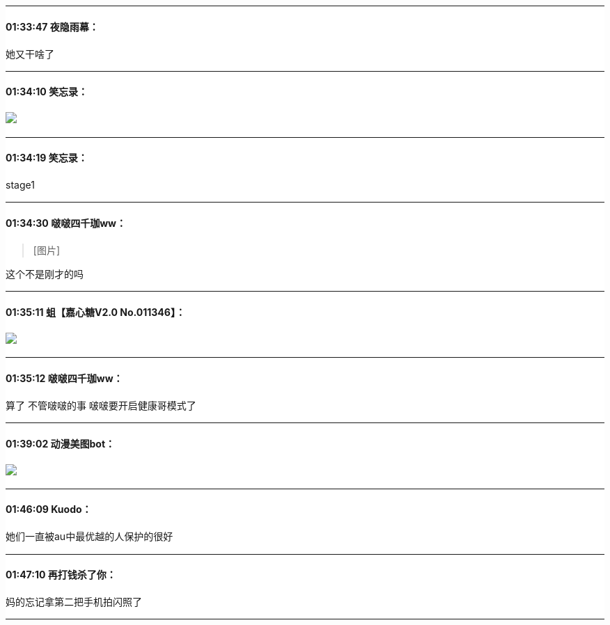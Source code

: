 *****

#### 01:33:47  夜隐雨幕：

她又干啥了

*****

#### 01:34:10  笑忘录：

![](http://gchat.qpic.cn/gchatpic_new/834650905/566651707-2780177579-6E5670D50043D7B19AA7A47C716BCA53/0?term=2")

*****

#### 01:34:19  笑忘录：

stage1

*****

#### 01:34:30  啵啵四千珈ww：

<blockquote>[图片]</blockquote>
 这个不是刚才的吗

*****

#### 01:35:11  蛆【嘉心糖V2.0 No.011346】：

![](http://gchat.qpic.cn/gchatpic_new/794594593/566651707-2954568412-1EA04D0C150374E265CCEFC10E83B24C/0?term=2")

*****

#### 01:35:12  啵啵四千珈ww：

算了 不管啵啵的事 啵啵要开启健康哥模式了

*****

#### 01:39:02  动漫美图bot：

![](http://gchat.qpic.cn/gchatpic_new/2625239949/566651707-2580475695-B30EF2B06E933D322F6B7CDD2F9B007E/0?term=2")

*****

#### 01:46:09  Kuodo：

她们一直被au中最优越的人保护的很好

*****

#### 01:47:10  再打钱杀了你：

妈的忘记拿第二把手机拍闪照了

*****
